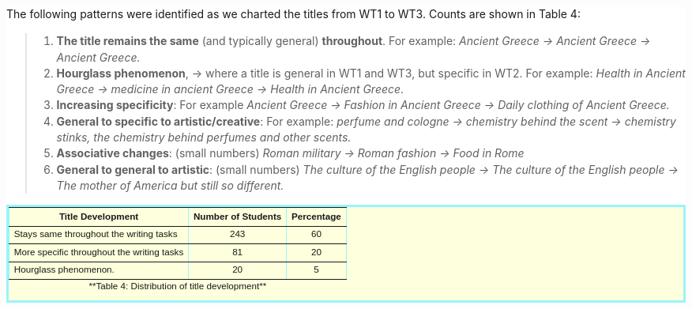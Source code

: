 The following patterns were identified as we charted the titles from WT1 to WT3\. Counts are shown in Table 4:

> 1. **The title remains the same** (and typically general) **throughout**. For example: _Ancient Greece → Ancient Greece → Ancient Greece._  
> 2. **Hourglass phenomenon**, → where a title is general in WT1 and WT3, but specific in WT2\. For example: _Health in Ancient Greece → medicine in ancient Greece → Health in Ancient Greece_.  
> 3. **Increasing specificity**: For example _Ancient Greece → Fashion in Ancient Greece → Daily clothing of Ancient Greece._  
> 4. **General to specific to artistic/creative**: For example: _perfume and cologne → chemistry behind the scent → chemistry stinks, the chemistry behind perfumes and other scents._  
> 5. **Associative changes**: (small numbers) _Roman military → Roman fashion → Food in Rome_  
> 6. **General to general to artistic**: (small numbers) _The culture of the English people → The culture of the English people → The mother of America but still so different._

<table width="80%" border="1" cellspacing="0" cellpadding="3" align="center" style="border-right: #99f5fb solid; border-top: #99f5fb solid; font-size: smaller; border-left: #99f5fb solid; border-bottom: #99f5fb solid; font-style: normal; font-family: verdana, geneva, arial, helvetica, sans-serif; background-color: #fdffdd"><caption align="bottom">  
**Table 4: Distribution of title development**</caption>

<tbody>

<tr>

<th>Title Development</th>

<th>Number of Students</th>

<th>Percentage</th>

</tr>

<tr>

<td>Stays same throughout the writing tasks</td>

<td align="center">243</td>

<td align="center">60</td>

</tr>

<tr>

<td>More specific throughout the writing tasks</td>

<td align="center">81</td>

<td align="center">20</td>

</tr>

<tr>

<td>Hourglass phenomenon.</td>

<td align="center">20</td>

<td align="center">5</td>
